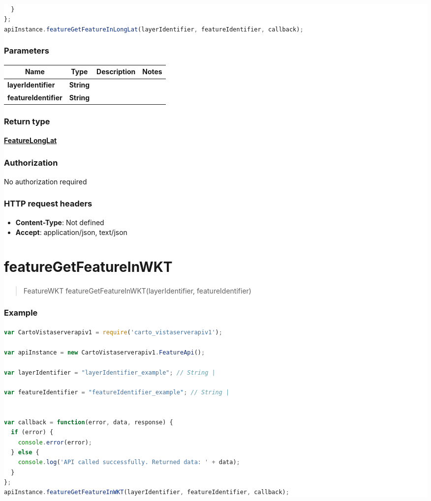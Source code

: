 ```javascript
  }
};
apiInstance.featureGetFeatureInLongLat(layerIdentifier, featureIdentifier, callback);
```

### Parameters

Name | Type | Description  | Notes
------------- | ------------- | ------------- | -------------
 **layerIdentifier** | **String**|  | 
 **featureIdentifier** | **String**|  | 

### Return type

[**FeatureLongLat**](FeatureLongLat.md)

### Authorization

No authorization required

### HTTP request headers

 - **Content-Type**: Not defined
 - **Accept**: application/json, text/json

<a name="featureGetFeatureInWKT"></a>
# **featureGetFeatureInWKT**
> FeatureWKT featureGetFeatureInWKT(layerIdentifier, featureIdentifier)



### Example
```javascript
var CartoVistaserverapiv1 = require('carto_vistaserverapiv1');

var apiInstance = new CartoVistaserverapiv1.FeatureApi();

var layerIdentifier = "layerIdentifier_example"; // String | 

var featureIdentifier = "featureIdentifier_example"; // String | 


var callback = function(error, data, response) {
  if (error) {
    console.error(error);
  } else {
    console.log('API called successfully. Returned data: ' + data);
  }
};
apiInstance.featureGetFeatureInWKT(layerIdentifier, featureIdentifier, callback);
```
